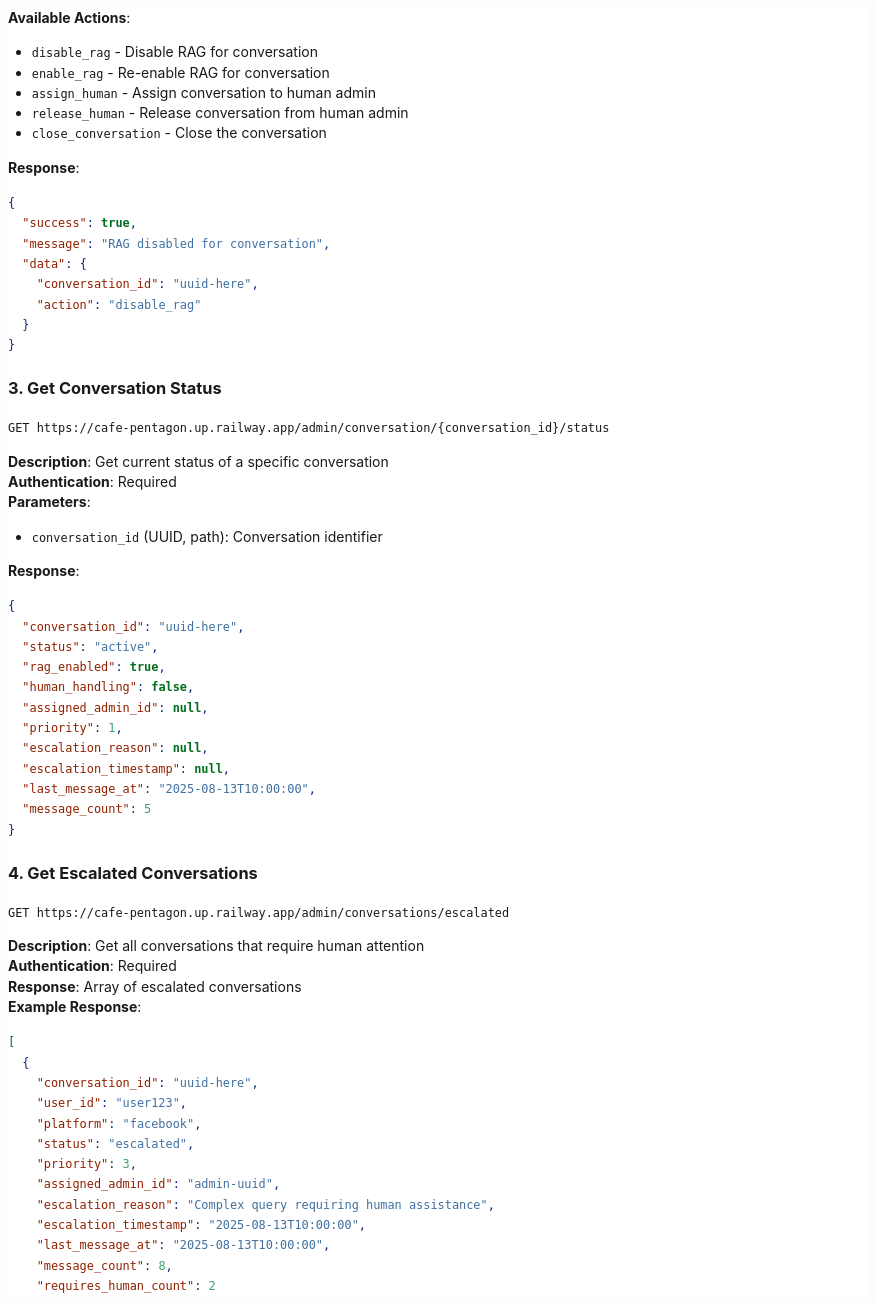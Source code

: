 **Available Actions**:
- `disable_rag` - Disable RAG for conversation
- `enable_rag` - Re-enable RAG for conversation
- `assign_human` - Assign conversation to human admin
- `release_human` - Release conversation from human admin
- `close_conversation` - Close the conversation

**Response**:
```json
{
  "success": true,
  "message": "RAG disabled for conversation",
  "data": {
    "conversation_id": "uuid-here",
    "action": "disable_rag"
  }
}
```

### **3. Get Conversation Status**
```http
GET https://cafe-pentagon.up.railway.app/admin/conversation/{conversation_id}/status
```
**Description**: Get current status of a specific conversation  
**Authentication**: Required  
**Parameters**:
- `conversation_id` (UUID, path): Conversation identifier

**Response**:
```json
{
  "conversation_id": "uuid-here",
  "status": "active",
  "rag_enabled": true,
  "human_handling": false,
  "assigned_admin_id": null,
  "priority": 1,
  "escalation_reason": null,
  "escalation_timestamp": null,
  "last_message_at": "2025-08-13T10:00:00",
  "message_count": 5
}
```

### **4. Get Escalated Conversations**
```http
GET https://cafe-pentagon.up.railway.app/admin/conversations/escalated
```
**Description**: Get all conversations that require human attention  
**Authentication**: Required  
**Response**: Array of escalated conversations  
**Example Response**:
```json
[
  {
    "conversation_id": "uuid-here",
    "user_id": "user123",
    "platform": "facebook",
    "status": "escalated",
    "priority": 3,
    "assigned_admin_id": "admin-uuid",
    "escalation_reason": "Complex query requiring human assistance",
    "escalation_timestamp": "2025-08-13T10:00:00",
    "last_message_at": "2025-08-13T10:00:00",
    "message_count": 8,
    "requires_human_count": 2
```